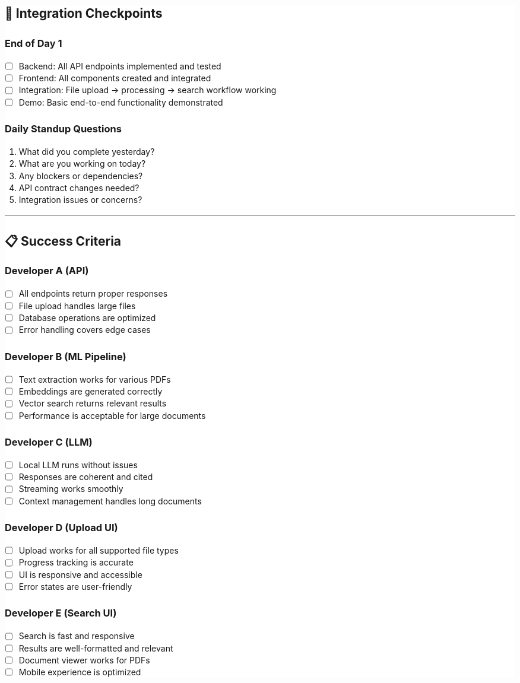 
## 🔄 **Integration Checkpoints**

### **End of Day 1**
- [ ] Backend: All API endpoints implemented and tested
- [ ] Frontend: All components created and integrated
- [ ] Integration: File upload → processing → search workflow working
- [ ] Demo: Basic end-to-end functionality demonstrated

### **Daily Standup Questions**
1. What did you complete yesterday?
2. What are you working on today?
3. Any blockers or dependencies?
4. API contract changes needed?
5. Integration issues or concerns?

---

## 📋 **Success Criteria**

### **Developer A (API)**
- [ ] All endpoints return proper responses
- [ ] File upload handles large files
- [ ] Database operations are optimized
- [ ] Error handling covers edge cases

### **Developer B (ML Pipeline)**
- [ ] Text extraction works for various PDFs
- [ ] Embeddings are generated correctly
- [ ] Vector search returns relevant results
- [ ] Performance is acceptable for large documents

### **Developer C (LLM)**
- [ ] Local LLM runs without issues
- [ ] Responses are coherent and cited
- [ ] Streaming works smoothly
- [ ] Context management handles long documents

### **Developer D (Upload UI)**
- [ ] Upload works for all supported file types
- [ ] Progress tracking is accurate
- [ ] UI is responsive and accessible
- [ ] Error states are user-friendly

### **Developer E (Search UI)**
- [ ] Search is fast and responsive
- [ ] Results are well-formatted and relevant
- [ ] Document viewer works for PDFs
- [ ] Mobile experience is optimized
